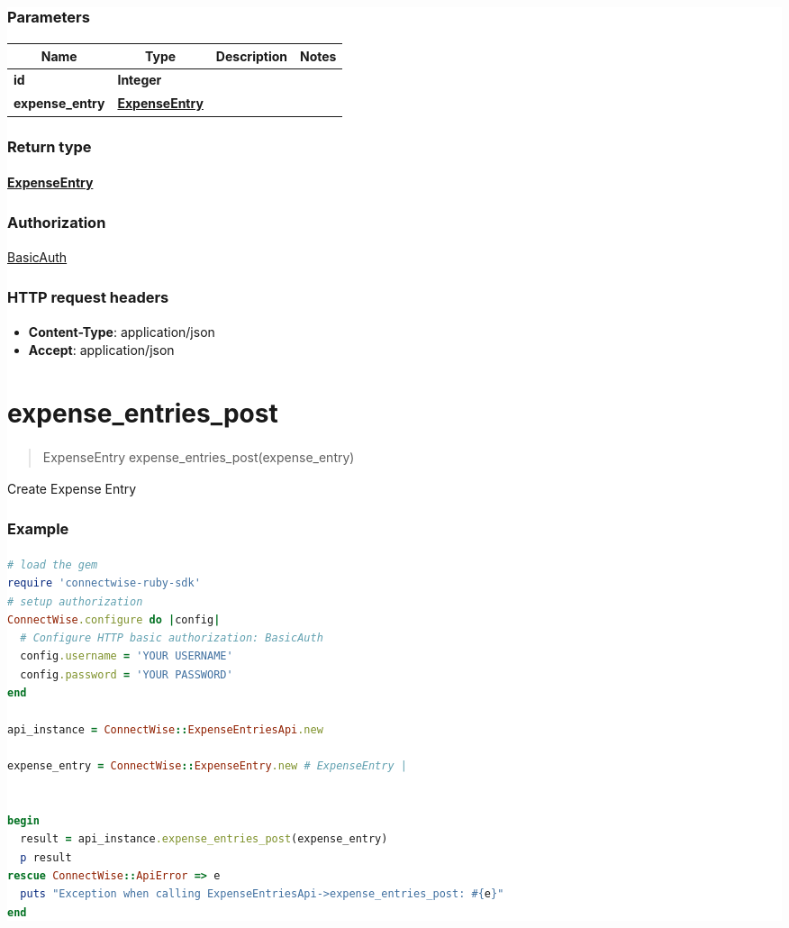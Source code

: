 ### Parameters

Name | Type | Description  | Notes
------------- | ------------- | ------------- | -------------
 **id** | **Integer**|  | 
 **expense_entry** | [**ExpenseEntry**](ExpenseEntry.md)|  | 

### Return type

[**ExpenseEntry**](ExpenseEntry.md)

### Authorization

[BasicAuth](../README.md#BasicAuth)

### HTTP request headers

 - **Content-Type**: application/json
 - **Accept**: application/json



# **expense_entries_post**
> ExpenseEntry expense_entries_post(expense_entry)



Create Expense Entry

### Example
```ruby
# load the gem
require 'connectwise-ruby-sdk'
# setup authorization
ConnectWise.configure do |config|
  # Configure HTTP basic authorization: BasicAuth
  config.username = 'YOUR USERNAME'
  config.password = 'YOUR PASSWORD'
end

api_instance = ConnectWise::ExpenseEntriesApi.new

expense_entry = ConnectWise::ExpenseEntry.new # ExpenseEntry | 


begin
  result = api_instance.expense_entries_post(expense_entry)
  p result
rescue ConnectWise::ApiError => e
  puts "Exception when calling ExpenseEntriesApi->expense_entries_post: #{e}"
end
```
